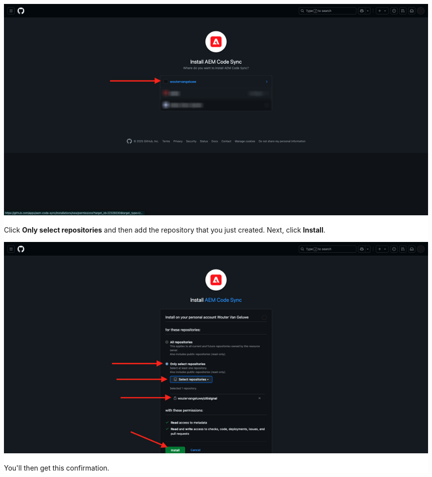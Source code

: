 ![AEMCS](./images/aemcssetup8.png)

Click **Only select repositories** and then add the repository that you just created. Next, click **Install**.

![AEMCS](./images/aemcssetup9.png)

You'll then get this confirmation.
